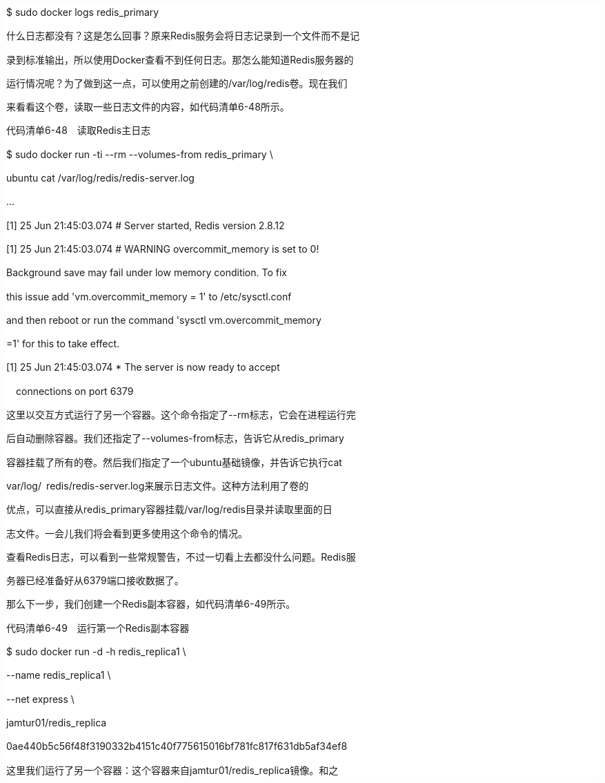 $ sudo docker logs redis_primary

什么日志都没有？这是怎么回事？原来Redis服务会将日志记录到一个文件而不是记

录到标准输出，所以使用Docker查看不到任何日志。那怎么能知道Redis服务器的

运行情况呢？为了做到这一点，可以使用之前创建的/var/log/redis卷。现在我们

来看看这个卷，读取一些日志文件的内容，如代码清单6-48所示。

代码清单6-48　读取Redis主日志

$ sudo docker run -ti --rm --volumes-from redis_primary \

ubuntu cat /var/log/redis/redis-server.log

...

[1] 25 Jun 21:45:03.074 # Server started, Redis version 2.8.12

[1] 25 Jun 21:45:03.074 # WARNING overcommit_memory is set to 0!

Background save may fail under low memory condition. To fix

this issue add 'vm.overcommit_memory = 1' to /etc/sysctl.conf

and then reboot or run the command 'sysctl vm.overcommit_memory

=1' for this to take effect.

[1] 25 Jun 21:45:03.074 * The server is now ready to accept

　connections on port 6379

这里以交互方式运行了另一个容器。这个命令指定了--rm标志，它会在进程运行完

后自动删除容器。我们还指定了--volumes-from标志，告诉它从redis_primary

容器挂载了所有的卷。然后我们指定了一个ubuntu基础镜像，并告诉它执行cat

var/log/`` ``redis/redis-server.log来展示日志文件。这种方法利用了卷的

优点，可以直接从redis_primary容器挂载/var/log/redis目录并读取里面的日

志文件。一会儿我们将会看到更多使用这个命令的情况。

查看Redis日志，可以看到一些常规警告，不过一切看上去都没什么问题。Redis服

务器已经准备好从6379端口接收数据了。

那么下一步，我们创建一个Redis副本容器，如代码清单6-49所示。

代码清单6-49　运行第一个Redis副本容器

$ sudo docker run -d -h redis_replica1 \

--name redis_replica1 \

--net express \

jamtur01/redis_replica

0ae440b5c56f48f3190332b4151c40f775615016bf781fc817f631db5af34ef8

这里我们运行了另一个容器：这个容器来自jamtur01/redis_replica镜像。和之
